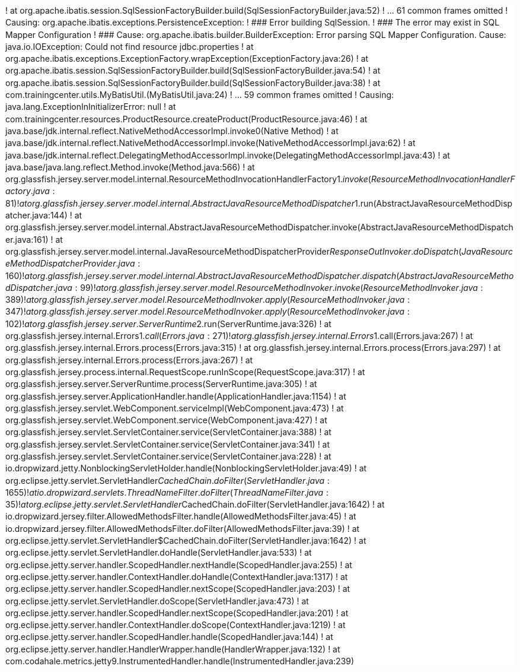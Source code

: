 ! at org.apache.ibatis.session.SqlSessionFactoryBuilder.build(SqlSessionFactoryBuilder.java:52)
! ... 61 common frames omitted
! Causing: org.apache.ibatis.exceptions.PersistenceException: 
! ### Error building SqlSession.
! ### The error may exist in SQL Mapper Configuration
! ### Cause: org.apache.ibatis.builder.BuilderException: Error parsing SQL Mapper Configuration. Cause: java.io.IOException: Could not find resource jdbc.properties
! at org.apache.ibatis.exceptions.ExceptionFactory.wrapException(ExceptionFactory.java:26)
! at org.apache.ibatis.session.SqlSessionFactoryBuilder.build(SqlSessionFactoryBuilder.java:54)
! at org.apache.ibatis.session.SqlSessionFactoryBuilder.build(SqlSessionFactoryBuilder.java:38)
! at com.trainingcenter.utils.MyBatisUtil.<clinit>(MyBatisUtil.java:24)
! ... 59 common frames omitted
! Causing: java.lang.ExceptionInInitializerError: null
! at com.trainingcenter.resources.ProductResource.createProduct(ProductResource.java:46)
! at java.base/jdk.internal.reflect.NativeMethodAccessorImpl.invoke0(Native Method)
! at java.base/jdk.internal.reflect.NativeMethodAccessorImpl.invoke(NativeMethodAccessorImpl.java:62)
! at java.base/jdk.internal.reflect.DelegatingMethodAccessorImpl.invoke(DelegatingMethodAccessorImpl.java:43)
! at java.base/java.lang.reflect.Method.invoke(Method.java:566)
! at org.glassfish.jersey.server.model.internal.ResourceMethodInvocationHandlerFactory$1.invoke(ResourceMethodInvocationHandlerFactory.java:81)
! at org.glassfish.jersey.server.model.internal.AbstractJavaResourceMethodDispatcher$1.run(AbstractJavaResourceMethodDispatcher.java:144)
! at org.glassfish.jersey.server.model.internal.AbstractJavaResourceMethodDispatcher.invoke(AbstractJavaResourceMethodDispatcher.java:161)
! at org.glassfish.jersey.server.model.internal.JavaResourceMethodDispatcherProvider$ResponseOutInvoker.doDispatch(JavaResourceMethodDispatcherProvider.java:160)
! at org.glassfish.jersey.server.model.internal.AbstractJavaResourceMethodDispatcher.dispatch(AbstractJavaResourceMethodDispatcher.java:99)
! at org.glassfish.jersey.server.model.ResourceMethodInvoker.invoke(ResourceMethodInvoker.java:389)
! at org.glassfish.jersey.server.model.ResourceMethodInvoker.apply(ResourceMethodInvoker.java:347)
! at org.glassfish.jersey.server.model.ResourceMethodInvoker.apply(ResourceMethodInvoker.java:102)
! at org.glassfish.jersey.server.ServerRuntime$2.run(ServerRuntime.java:326)
! at org.glassfish.jersey.internal.Errors$1.call(Errors.java:271)
! at org.glassfish.jersey.internal.Errors$1.call(Errors.java:267)
! at org.glassfish.jersey.internal.Errors.process(Errors.java:315)
! at org.glassfish.jersey.internal.Errors.process(Errors.java:297)
! at org.glassfish.jersey.internal.Errors.process(Errors.java:267)
! at org.glassfish.jersey.process.internal.RequestScope.runInScope(RequestScope.java:317)
! at org.glassfish.jersey.server.ServerRuntime.process(ServerRuntime.java:305)
! at org.glassfish.jersey.server.ApplicationHandler.handle(ApplicationHandler.java:1154)
! at org.glassfish.jersey.servlet.WebComponent.serviceImpl(WebComponent.java:473)
! at org.glassfish.jersey.servlet.WebComponent.service(WebComponent.java:427)
! at org.glassfish.jersey.servlet.ServletContainer.service(ServletContainer.java:388)
! at org.glassfish.jersey.servlet.ServletContainer.service(ServletContainer.java:341)
! at org.glassfish.jersey.servlet.ServletContainer.service(ServletContainer.java:228)
! at io.dropwizard.jetty.NonblockingServletHolder.handle(NonblockingServletHolder.java:49)
! at org.eclipse.jetty.servlet.ServletHandler$CachedChain.doFilter(ServletHandler.java:1655)
! at io.dropwizard.servlets.ThreadNameFilter.doFilter(ThreadNameFilter.java:35)
! at org.eclipse.jetty.servlet.ServletHandler$CachedChain.doFilter(ServletHandler.java:1642)
! at io.dropwizard.jersey.filter.AllowedMethodsFilter.handle(AllowedMethodsFilter.java:45)
! at io.dropwizard.jersey.filter.AllowedMethodsFilter.doFilter(AllowedMethodsFilter.java:39)
! at org.eclipse.jetty.servlet.ServletHandler$CachedChain.doFilter(ServletHandler.java:1642)
! at org.eclipse.jetty.servlet.ServletHandler.doHandle(ServletHandler.java:533)
! at org.eclipse.jetty.server.handler.ScopedHandler.nextHandle(ScopedHandler.java:255)
! at org.eclipse.jetty.server.handler.ContextHandler.doHandle(ContextHandler.java:1317)
! at org.eclipse.jetty.server.handler.ScopedHandler.nextScope(ScopedHandler.java:203)
! at org.eclipse.jetty.servlet.ServletHandler.doScope(ServletHandler.java:473)
! at org.eclipse.jetty.server.handler.ScopedHandler.nextScope(ScopedHandler.java:201)
! at org.eclipse.jetty.server.handler.ContextHandler.doScope(ContextHandler.java:1219)
! at org.eclipse.jetty.server.handler.ScopedHandler.handle(ScopedHandler.java:144)
! at org.eclipse.jetty.server.handler.HandlerWrapper.handle(HandlerWrapper.java:132)
! at com.codahale.metrics.jetty9.InstrumentedHandler.handle(InstrumentedHandler.java:239)